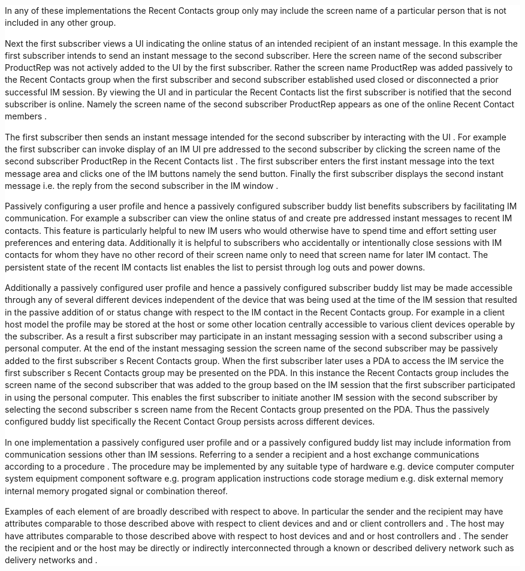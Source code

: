 In any of these implementations the Recent Contacts group only may include the screen name of a particular person that is not included in any other group.

Next the first subscriber views a UI indicating the online status of an intended recipient of an instant message. In this example the first subscriber intends to send an instant message to the second subscriber. Here the screen name of the second subscriber ProductRep was not actively added to the UI by the first subscriber. Rather the screen name ProductRep was added passively to the Recent Contacts group when the first subscriber and second subscriber established used closed or disconnected a prior successful IM session. By viewing the UI and in particular the Recent Contacts list the first subscriber is notified that the second subscriber is online. Namely the screen name of the second subscriber ProductRep appears as one of the online Recent Contact members .

The first subscriber then sends an instant message intended for the second subscriber by interacting with the UI . For example the first subscriber can invoke display of an IM UI pre addressed to the second subscriber by clicking the screen name of the second subscriber ProductRep in the Recent Contacts list . The first subscriber enters the first instant message into the text message area and clicks one of the IM buttons namely the send button. Finally the first subscriber displays the second instant message i.e. the reply from the second subscriber in the IM window .

Passively configuring a user profile and hence a passively configured subscriber buddy list benefits subscribers by facilitating IM communication. For example a subscriber can view the online status of and create pre addressed instant messages to recent IM contacts. This feature is particularly helpful to new IM users who would otherwise have to spend time and effort setting user preferences and entering data. Additionally it is helpful to subscribers who accidentally or intentionally close sessions with IM contacts for whom they have no other record of their screen name only to need that screen name for later IM contact. The persistent state of the recent IM contacts list enables the list to persist through log outs and power downs.

Additionally a passively configured user profile and hence a passively configured subscriber buddy list may be made accessible through any of several different devices independent of the device that was being used at the time of the IM session that resulted in the passive addition of or status change with respect to the IM contact in the Recent Contacts group. For example in a client host model the profile may be stored at the host or some other location centrally accessible to various client devices operable by the subscriber. As a result a first subscriber may participate in an instant messaging session with a second subscriber using a personal computer. At the end of the instant messaging session the screen name of the second subscriber may be passively added to the first subscriber s Recent Contacts group. When the first subscriber later uses a PDA to access the IM service the first subscriber s Recent Contacts group may be presented on the PDA. In this instance the Recent Contacts group includes the screen name of the second subscriber that was added to the group based on the IM session that the first subscriber participated in using the personal computer. This enables the first subscriber to initiate another IM session with the second subscriber by selecting the second subscriber s screen name from the Recent Contacts group presented on the PDA. Thus the passively configured buddy list specifically the Recent Contact Group persists across different devices.

In one implementation a passively configured user profile and or a passively configured buddy list may include information from communication sessions other than IM sessions. Referring to a sender a recipient and a host exchange communications according to a procedure . The procedure may be implemented by any suitable type of hardware e.g. device computer computer system equipment component software e.g. program application instructions code storage medium e.g. disk external memory internal memory progated signal or combination thereof.

Examples of each element of are broadly described with respect to above. In particular the sender and the recipient may have attributes comparable to those described above with respect to client devices and and or client controllers and . The host may have attributes comparable to those described above with respect to host devices and and or host controllers and . The sender the recipient and or the host may be directly or indirectly interconnected through a known or described delivery network such as delivery networks and .

